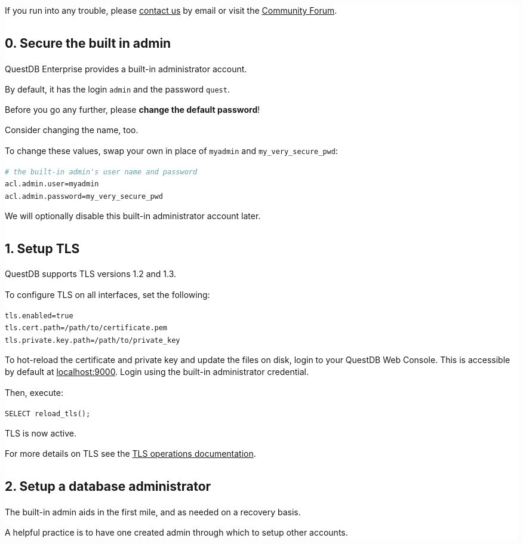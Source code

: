 If you run into any trouble, please [contact us](mailto:support@questdb.io) by
email or visit the [Community Forum](https://community.questdb.io/).

## 0. Secure the built in admin

QuestDB Enterprise provides a built-in administrator account.

By default, it has the login `admin` and the password `quest`.

Before you go any further, please **change the default password**!

Consider changing the name, too.

To change these values, swap your own in place of `myadmin` and
`my_very_secure_pwd`:

```bash title="server.conf - Securing built-in admin account"
# the built-in admin's user name and password
acl.admin.user=myadmin
acl.admin.password=my_very_secure_pwd
```

We will optionally disable this built-in administrator account later.

## 1. Setup TLS

QuestDB supports TLS versions 1.2 and 1.3.

To configure TLS on all interfaces, set the following:

```bash title="server.conf - Changing cert paths"
tls.enabled=true
tls.cert.path=/path/to/certificate.pem
tls.private.key.path=/path/to/private_key
```

To hot-reload the certificate and private key and update the files on disk,
login to your QuestDB Web Console. This is accessible by default at
[localhost:9000](http://localhost:9000). Login using the built-in administrator
credential.

Then, execute:

```questdb-sql title="Web Console - Reloading TLS"
SELECT reload_tls();
```

TLS is now active.

For more details on TLS see the
[TLS operations documentation](https://questdb.io/docs/operations/tls/).

## 2. Setup a database administrator

The built-in admin aids in the first mile, and as needed on a recovery basis.

A helpful practice is to have one created admin through which to setup other
accounts.
